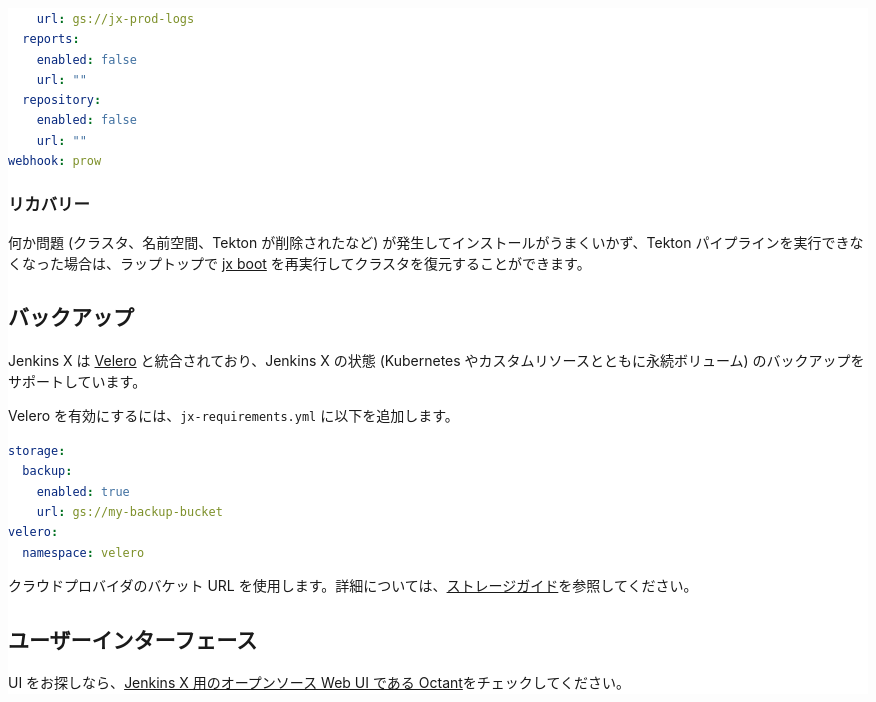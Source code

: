 ```yaml
    url: gs://jx-prod-logs
  reports:
    enabled: false
    url: ""
  repository:
    enabled: false
    url: ""
webhook: prow
```

### リカバリー

何か問題 (クラスタ、名前空間、Tekton が削除されたなど)  が発生してインストールがうまくいかず、Tekton パイプラインを実行できなくなった場合は、ラップトップで [jx boot](/docs/getting-started/setup/boot/) を再実行してクラスタを復元することができます。

## バックアップ

Jenkins X は [Velero](https://velero.io) と統合されており、Jenkins X の状態 (Kubernetes やカスタムリソースとともに永続ボリューム) のバックアップをサポートしています。

Velero を有効にするには、`jx-requirements.yml` に以下を追加します。

```yaml
storage:
  backup:
    enabled: true
    url: gs://my-backup-bucket
velero:
  namespace: velero
```

クラウドプロバイダのバケット URL を使用します。詳細については、[ストレージガイド](/docs/resources/guides/managing-jx/common-tasks/storage/)を参照してください。

## ユーザーインターフェース

UI をお探しなら、[Jenkins X 用のオープンソース Web UI である Octant](/docs/reference/components/ui/)をチェックしてください。
